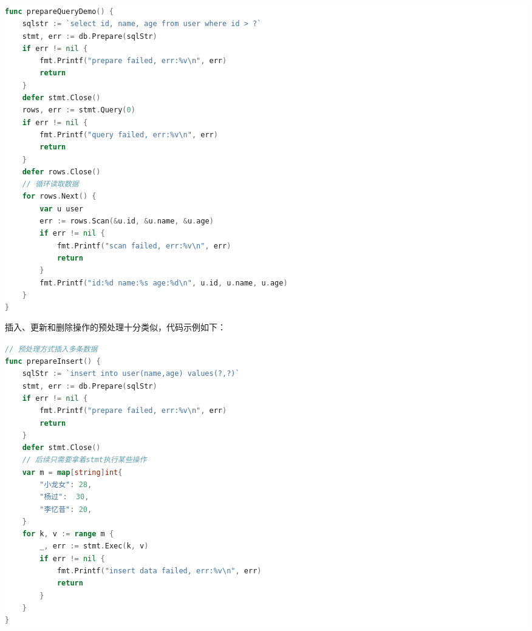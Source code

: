 ```go
func prepareQueryDemo() {
    sqlstr := `select id, name, age from user where id > ?`
    stmt, err := db.Prepare(sqlStr)
    if err != nil {
        fmt.Printf("prepare failed, err:%v\n", err)
        return
    }
    defer stmt.Close()
    rows, err := stmt.Query(0)
    if err != nil {
        fmt.Printf("query failed, err:%v\n", err)
        return
    }
    defer rows.Close()
    // 循环读取数据
    for rows.Next() {
        var u user
        err := rows.Scan(&u.id, &u.name, &u.age)
        if err != nil {
            fmt.Printf("scan failed, err:%v\n", err)
            return
        }
        fmt.Printf("id:%d name:%s age:%d\n", u.id, u.name, u.age)
    }
}
```

插入、更新和删除操作的预处理十分类似，代码示例如下：

```go
// 预处理方式插入多条数据
func prepareInsert() {
    sqlStr := `insert into user(name,age) values(?,?)`
    stmt, err := db.Prepare(sqlStr)
    if err != nil {
        fmt.Printf("prepare failed, err:%v\n", err)
        return
    }
    defer stmt.Close()
    // 后续只需要拿着stmt执行某些操作
    var m = map[string]int{
        "小龙女": 28,
        "杨过":  30,
        "李忆昔": 20,
    }
    for k, v := range m {
        _, err := stmt.Exec(k, v)
        if err != nil {
            fmt.Printf("insert data failed, err:%v\n", err)
            return
        }
    }
}
```
